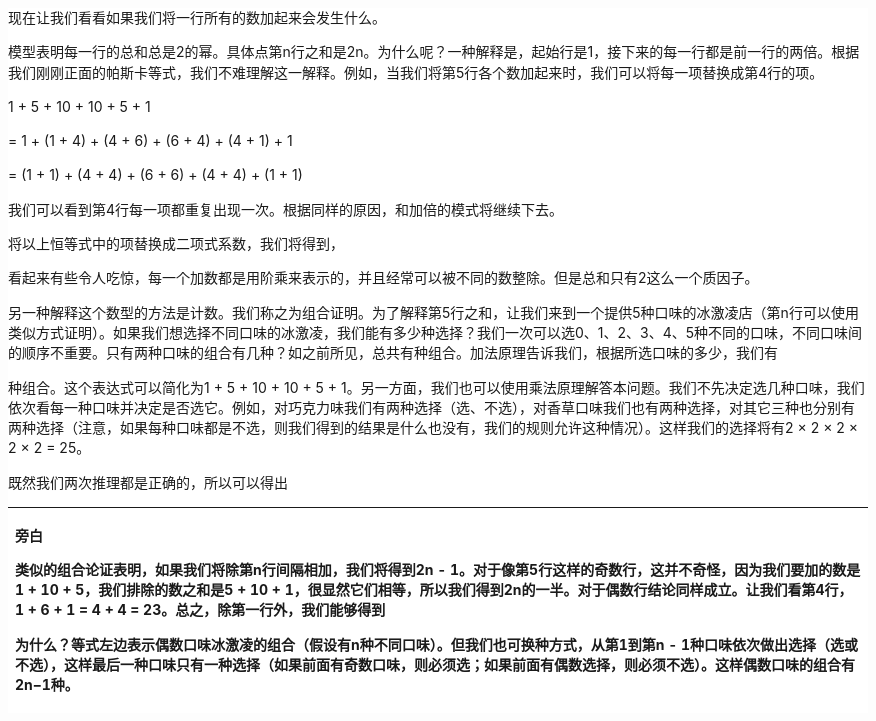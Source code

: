 现在让我们看看如果我们将一行所有的数加起来会发生什么。

模型表明每一行的总和总是2的幂。具体点第n行之和是2n。为什么呢？一种解释是，起始行是1，接下来的每一行都是前一行的两倍。根据我们刚刚正面的帕斯卡等式，我们不难理解这一解释。例如，当我们将第5行各个数加起来时，我们可以将每一项替换成第4行的项。

   1 + 5 + 10 + 10 + 5 + 1

= 1 + \(1 + 4\) + \(4 + 6\) + \(6 + 4\) + \(4 + 1\) + 1

= \(1 + 1\) + \(4 + 4\) + \(6 + 6\) + \(4 + 4\) + \(1 + 1\)

我们可以看到第4行每一项都重复出现一次。根据同样的原因，和加倍的模式将继续下去。

将以上恒等式中的项替换成二项式系数，我们将得到，

看起来有些令人吃惊，每一个加数都是用阶乘来表示的，并且经常可以被不同的数整除。但是总和只有2这么一个质因子。

另一种解释这个数型的方法是计数。我们称之为组合证明。为了解释第5行之和，让我们来到一个提供5种口味的冰激凌店（第n行可以使用类似方式证明）。如果我们想选择不同口味的冰激凌，我们能有多少种选择？我们一次可以选0、1、2、3、4、5种不同的口味，不同口味间的顺序不重要。只有两种口味的组合有几种？如之前所见，总共有种组合。加法原理告诉我们，根据所选口味的多少，我们有

种组合。这个表达式可以简化为1 + 5 + 10 + 10 + 5 + 1。另一方面，我们也可以使用乘法原理解答本问题。我们不先决定选几种口味，我们依次看每一种口味并决定是否选它。例如，对巧克力味我们有两种选择（选、不选），对香草口味我们也有两种选择，对其它三种也分别有两种选择（注意，如果每种口味都是不选，则我们得到的结果是什么也没有，我们的规则允许这种情况）。这样我们的选择将有2 × 2 × 2 × 2 × 2 = 25。

既然我们两次推理都是正确的，所以可以得出

<table>
  <thead>
    <tr>
      <th style="text-align:left">
        <p><b>&#x65C1;&#x767D;</b>
        </p>
        <p>&#x7C7B;&#x4F3C;&#x7684;&#x7EC4;&#x5408;&#x8BBA;&#x8BC1;&#x8868;&#x660E;&#xFF0C;&#x5982;&#x679C;&#x6211;&#x4EEC;&#x5C06;&#x9664;&#x7B2C;n&#x884C;&#x95F4;&#x9694;&#x76F8;&#x52A0;&#xFF0C;&#x6211;&#x4EEC;&#x5C06;&#x5F97;&#x5230;2n
          - 1&#x3002;&#x5BF9;&#x4E8E;&#x50CF;&#x7B2C;5&#x884C;&#x8FD9;&#x6837;&#x7684;&#x5947;&#x6570;&#x884C;&#xFF0C;&#x8FD9;&#x5E76;&#x4E0D;&#x5947;&#x602A;&#xFF0C;&#x56E0;&#x4E3A;&#x6211;&#x4EEC;&#x8981;&#x52A0;&#x7684;&#x6570;&#x662F;1
          + 10 + 5&#xFF0C;&#x6211;&#x4EEC;&#x6392;&#x9664;&#x7684;&#x6570;&#x4E4B;&#x548C;&#x662F;5
          + 10 + 1&#xFF0C;&#x5F88;&#x663E;&#x7136;&#x5B83;&#x4EEC;&#x76F8;&#x7B49;&#xFF0C;&#x6240;&#x4EE5;&#x6211;&#x4EEC;&#x5F97;&#x5230;2n&#x7684;&#x4E00;&#x534A;&#x3002;&#x5BF9;&#x4E8E;&#x5076;&#x6570;&#x884C;&#x7ED3;&#x8BBA;&#x540C;&#x6837;&#x6210;&#x7ACB;&#x3002;&#x8BA9;&#x6211;&#x4EEC;&#x770B;&#x7B2C;4&#x884C;&#xFF0C;1
          + 6 + 1 = 4 + 4 = 23&#x3002;&#x603B;&#x4E4B;&#xFF0C;&#x9664;&#x7B2C;&#x4E00;&#x884C;&#x5916;&#xFF0C;&#x6211;&#x4EEC;&#x80FD;&#x591F;&#x5F97;&#x5230;</p>
        <p>&#x4E3A;&#x4EC0;&#x4E48;&#xFF1F;&#x7B49;&#x5F0F;&#x5DE6;&#x8FB9;&#x8868;&#x793A;&#x5076;&#x6570;&#x53E3;&#x5473;&#x51B0;&#x6FC0;&#x51CC;&#x7684;&#x7EC4;&#x5408;&#xFF08;&#x5047;&#x8BBE;&#x6709;n&#x79CD;&#x4E0D;&#x540C;&#x53E3;&#x5473;&#xFF09;&#x3002;&#x4F46;&#x6211;&#x4EEC;&#x4E5F;&#x53EF;&#x6362;&#x79CD;&#x65B9;&#x5F0F;&#xFF0C;&#x4ECE;&#x7B2C;1&#x5230;&#x7B2C;n
          - 1&#x79CD;&#x53E3;&#x5473;&#x4F9D;&#x6B21;&#x505A;&#x51FA;&#x9009;&#x62E9;&#xFF08;&#x9009;&#x6216;&#x4E0D;&#x9009;&#xFF09;&#xFF0C;&#x8FD9;&#x6837;&#x6700;&#x540E;&#x4E00;&#x79CD;&#x53E3;&#x5473;&#x53EA;&#x6709;&#x4E00;&#x79CD;&#x9009;&#x62E9;&#xFF08;&#x5982;&#x679C;&#x524D;&#x9762;&#x6709;&#x5947;&#x6570;&#x53E3;&#x5473;&#xFF0C;&#x5219;&#x5FC5;&#x987B;&#x9009;&#xFF1B;&#x5982;&#x679C;&#x524D;&#x9762;&#x6709;&#x5076;&#x6570;&#x9009;&#x62E9;&#xFF0C;&#x5219;&#x5FC5;&#x987B;&#x4E0D;&#x9009;&#xFF09;&#x3002;&#x8FD9;&#x6837;&#x5076;&#x6570;&#x53E3;&#x5473;&#x7684;&#x7EC4;&#x5408;&#x6709;2n&#x2212;1&#x79CD;&#x3002;</p>
      </th>
    </tr>
  </thead>
  <tbody></tbody>
</table>
